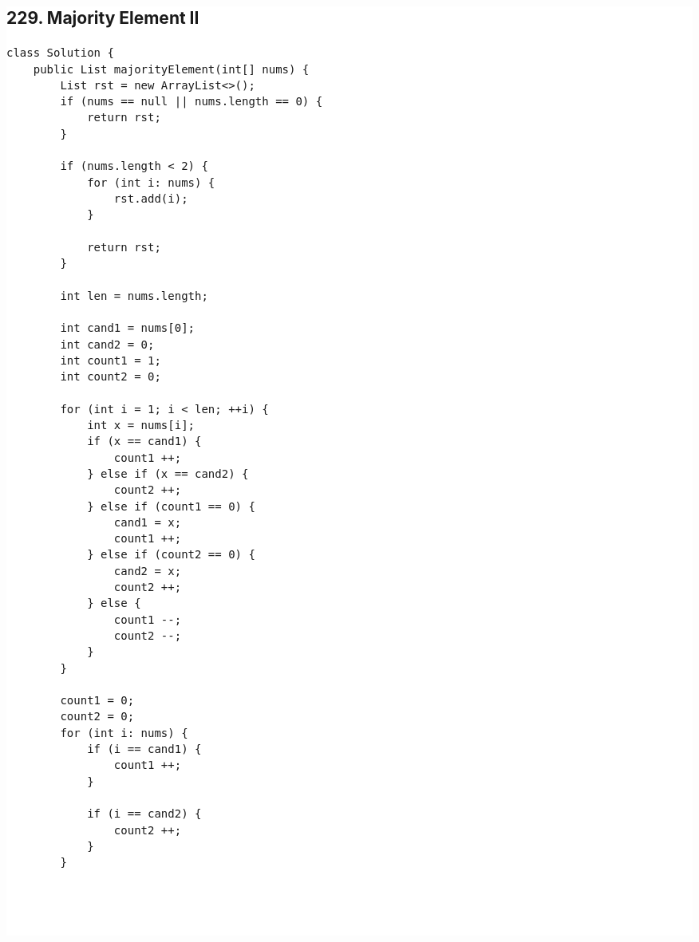 ## 229. Majority Element II
<pre>
class Solution {
    public List<Integer> majorityElement(int[] nums) {
        List<Integer> rst = new ArrayList<>();
        if (nums == null || nums.length == 0) {
            return rst;
        }
        
        if (nums.length < 2) {
            for (int i: nums) {
                rst.add(i);
            }
            
            return rst;        
        }
        
        int len = nums.length;
        
        int cand1 = nums[0];
        int cand2 = 0;
        int count1 = 1;
        int count2 = 0;
        
        for (int i = 1; i < len; ++i) {
            int x = nums[i];
            if (x == cand1) {
                count1 ++;
            } else if (x == cand2) {
                count2 ++;
            } else if (count1 == 0) {
                cand1 = x;
                count1 ++;            
            } else if (count2 == 0) {
                cand2 = x;
                count2 ++;
            } else {
                count1 --;
                count2 --;            
            }        
        }
        
        count1 = 0;
        count2 = 0;
        for (int i: nums) {
            if (i == cand1) {
                count1 ++;
            }
            
            if (i == cand2) {
                count2 ++;
            }
        }
        